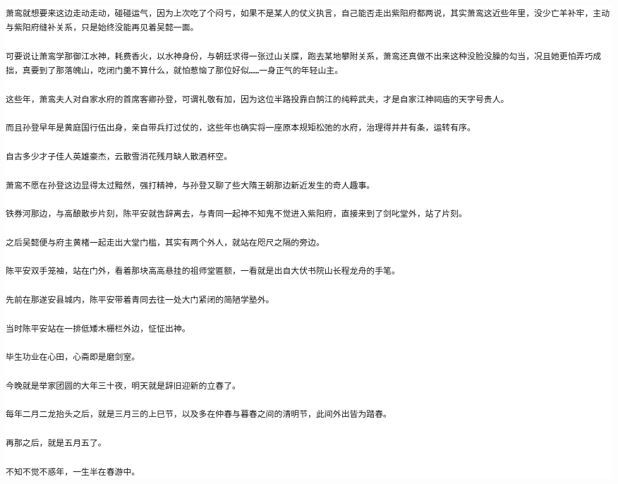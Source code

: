     萧鸾就想要来这边走动走动，碰碰运气，因为上次吃了个闷亏，如果不是某人的仗义执言，自己能否走出紫阳府都两说，其实萧鸾这近些年里，没少亡羊补牢，主动与紫阳府缝补关系，只是始终没能再见着吴懿一面。

    可要说让萧鸾学那御江水神，耗费香火，以水神身份，与朝廷求得一张过山关牒，跑去某地攀附关系，萧鸾还真做不出来这种没脸没臊的勾当，况且她更怕弄巧成拙，真要到了那落魄山，吃闭门羹不算什么，就怕惹恼了那位好似……一身正气的年轻山主。

    这些年，萧鸾夫人对自家水府的首席客卿孙登，可谓礼敬有加，因为这位半路投靠白鹄江的纯粹武夫，才是自家江神祠庙的天字号贵人。

    而且孙登早年是黄庭国行伍出身，亲自带兵打过仗的，这些年也确实将一座原本规矩松弛的水府，治理得井井有条，运转有序。

    自古多少才子佳人英雄豪杰，云散雪消花残月缺人散酒杯空。

    萧鸾不愿在孙登这边显得太过黯然，强打精神，与孙登又聊了些大隋王朝那边新近发生的奇人趣事。

    铁券河那边，与高酿散步片刻，陈平安就告辞离去，与青同一起神不知鬼不觉进入紫阳府，直接来到了剑叱堂外，站了片刻。

    之后吴懿便与府主黄楮一起走出大堂门槛，其实有两个外人，就站在咫尺之隔的旁边。

    陈平安双手笼袖，站在门外，看着那块高高悬挂的祖师堂匾额，一看就是出自大伏书院山长程龙舟的手笔。

    先前在那遂安县城内，陈平安带着青同去往一处大门紧闭的简陋学塾外。

    当时陈平安站在一排低矮木栅栏外边，怔怔出神。

    毕生功业在心田，心斋即是磨剑室。

    今晚就是举家团圆的大年三十夜，明天就是辞旧迎新的立春了。

    每年二月二龙抬头之后，就是三月三的上巳节，以及多在仲春与暮春之间的清明节，此间外出皆为踏春。

    再那之后，就是五月五了。

    不知不觉不惑年，一生半在春游中。
